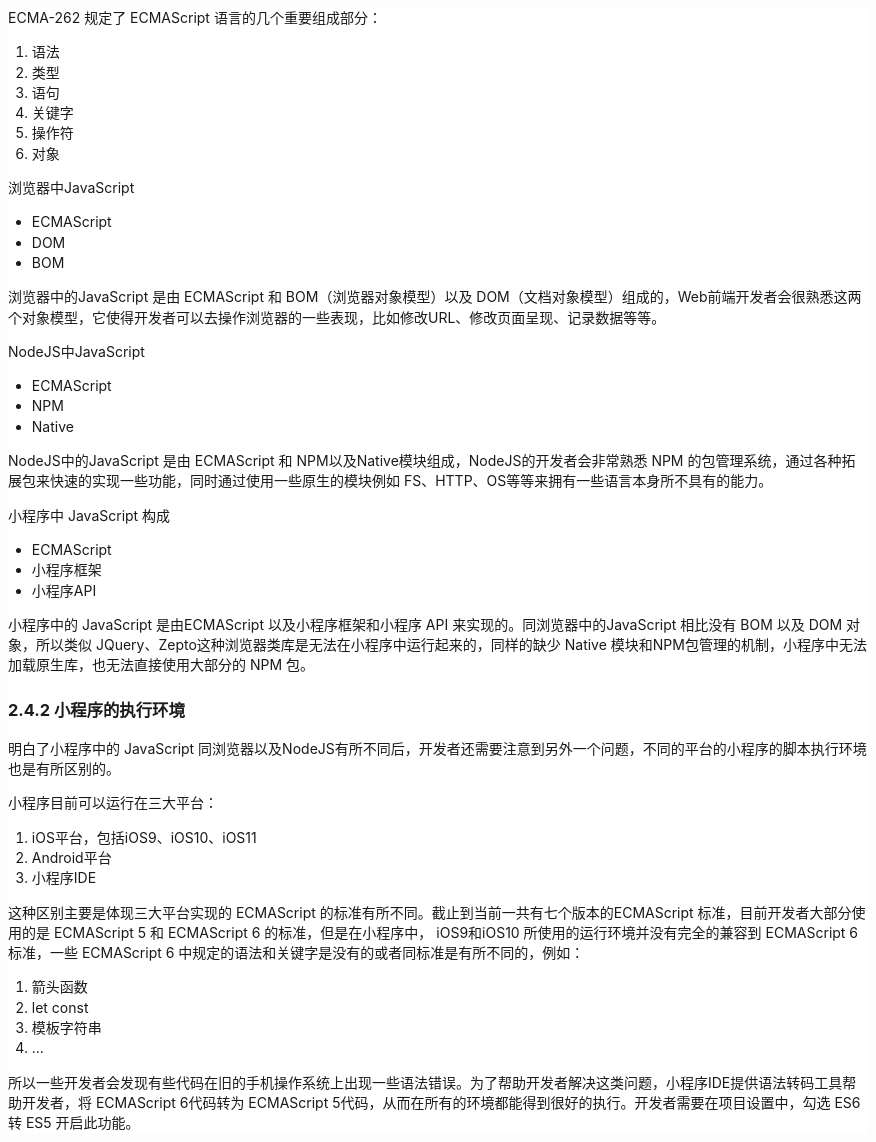 ECMA-262 规定了 ECMAScript 语言的几个重要组成部分：

1. 语法
2. 类型
3. 语句
4. 关键字
5. 操作符
6. 对象

浏览器中JavaScript

- ECMAScript
- DOM
- BOM

浏览器中的JavaScript 是由 ECMAScript 和 BOM（浏览器对象模型）以及 DOM（文档对象模型）组成的，Web前端开发者会很熟悉这两个对象模型，它使得开发者可以去操作浏览器的一些表现，比如修改URL、修改页面呈现、记录数据等等。

NodeJS中JavaScript

- ECMAScript
- NPM
- Native

NodeJS中的JavaScript 是由 ECMAScript 和 NPM以及Native模块组成，NodeJS的开发者会非常熟悉 NPM 的包管理系统，通过各种拓展包来快速的实现一些功能，同时通过使用一些原生的模块例如 FS、HTTP、OS等等来拥有一些语言本身所不具有的能力。

小程序中 JavaScript 构成

- ECMAScript
- 小程序框架
- 小程序API

小程序中的 JavaScript 是由ECMAScript 以及小程序框架和小程序 API 来实现的。同浏览器中的JavaScript 相比没有 BOM 以及 DOM 对象，所以类似 JQuery、Zepto这种浏览器类库是无法在小程序中运行起来的，同样的缺少 Native 模块和NPM包管理的机制，小程序中无法加载原生库，也无法直接使用大部分的 NPM 包。

### 2.4.2 小程序的执行环境

明白了小程序中的 JavaScript 同浏览器以及NodeJS有所不同后，开发者还需要注意到另外一个问题，不同的平台的小程序的脚本执行环境也是有所区别的。

小程序目前可以运行在三大平台：

1. iOS平台，包括iOS9、iOS10、iOS11
2. Android平台
3. 小程序IDE

这种区别主要是体现三大平台实现的 ECMAScript 的标准有所不同。截止到当前一共有七个版本的ECMAScript 标准，目前开发者大部分使用的是 ECMAScript 5 和 ECMAScript 6 的标准，但是在小程序中， iOS9和iOS10 所使用的运行环境并没有完全的兼容到 ECMAScript 6 标准，一些 ECMAScript 6 中规定的语法和关键字是没有的或者同标准是有所不同的，例如：

1. 箭头函数
2. let const
3. 模板字符串
4. …

所以一些开发者会发现有些代码在旧的手机操作系统上出现一些语法错误。为了帮助开发者解决这类问题，小程序IDE提供语法转码工具帮助开发者，将 ECMAScript 6代码转为 ECMAScript 5代码，从而在所有的环境都能得到很好的执行。开发者需要在项目设置中，勾选 ES6 转 ES5 开启此功能。
